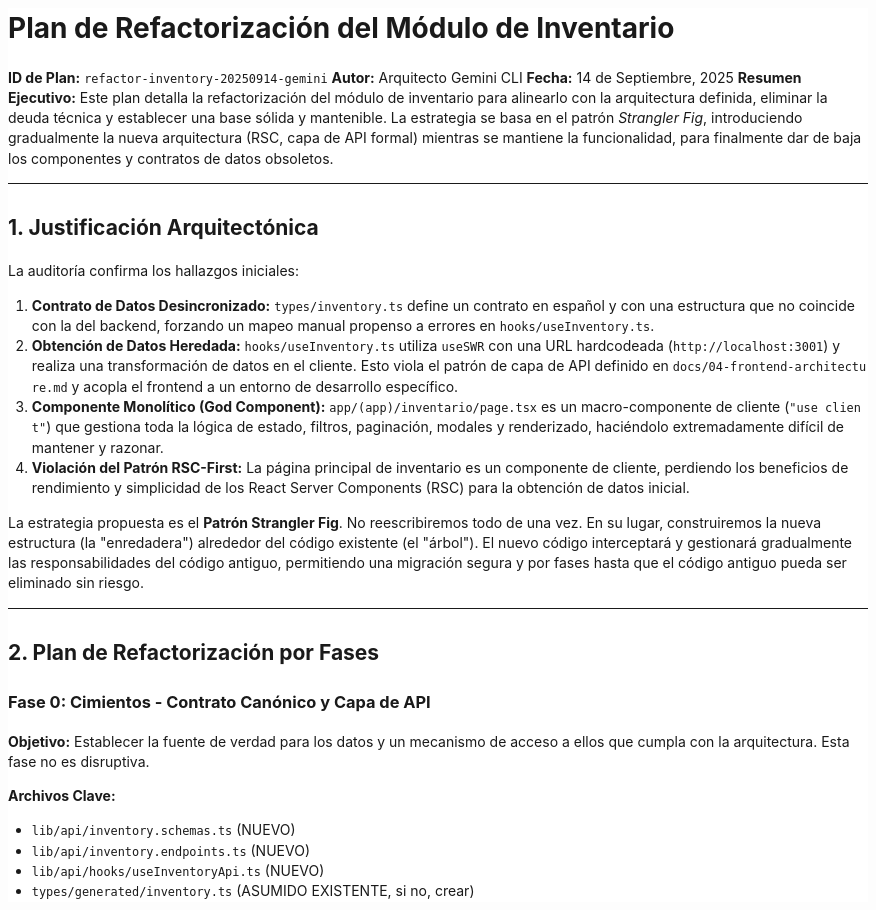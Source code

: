 # Plan de Refactorización del Módulo de Inventario

**ID de Plan:** `refactor-inventory-20250914-gemini`
**Autor:** Arquitecto Gemini CLI
**Fecha:** 14 de Septiembre, 2025
**Resumen Ejecutivo:** Este plan detalla la refactorización del módulo de inventario para alinearlo con la arquitectura definida, eliminar la deuda técnica y establecer una base sólida y mantenible. La estrategia se basa en el patrón *Strangler Fig*, introduciendo gradualmente la nueva arquitectura (RSC, capa de API formal) mientras se mantiene la funcionalidad, para finalmente dar de baja los componentes y contratos de datos obsoletos.

---

## 1. Justificación Arquitectónica

La auditoría confirma los hallazgos iniciales:

1.  **Contrato de Datos Desincronizado:** `types/inventory.ts` define un contrato en español y con una estructura que no coincide con la del backend, forzando un mapeo manual propenso a errores en `hooks/useInventory.ts`.
2.  **Obtención de Datos Heredada:** `hooks/useInventory.ts` utiliza `useSWR` con una URL hardcodeada (`http://localhost:3001`) y realiza una transformación de datos en el cliente. Esto viola el patrón de capa de API definido en `docs/04-frontend-architecture.md` y acopla el frontend a un entorno de desarrollo específico.
3.  **Componente Monolítico (God Component):** `app/(app)/inventario/page.tsx` es un macro-componente de cliente (`"use client"`) que gestiona toda la lógica de estado, filtros, paginación, modales y renderizado, haciéndolo extremadamente difícil de mantener y razonar.
4.  **Violación del Patrón RSC-First:** La página principal de inventario es un componente de cliente, perdiendo los beneficios de rendimiento y simplicidad de los React Server Components (RSC) para la obtención de datos inicial.

La estrategia propuesta es el **Patrón Strangler Fig**. No reescribiremos todo de una vez. En su lugar, construiremos la nueva estructura (la "enredadera") alrededor del código existente (el "árbol"). El nuevo código interceptará y gestionará gradualmente las responsabilidades del código antiguo, permitiendo una migración segura y por fases hasta que el código antiguo pueda ser eliminado sin riesgo.

---

## 2. Plan de Refactorización por Fases

### Fase 0: Cimientos - Contrato Canónico y Capa de API

**Objetivo:** Establecer la fuente de verdad para los datos y un mecanismo de acceso a ellos que cumpla con la arquitectura. Esta fase no es disruptiva.

**Archivos Clave:**
*   `lib/api/inventory.schemas.ts` (NUEVO)
*   `lib/api/inventory.endpoints.ts` (NUEVO)
*   `lib/api/hooks/useInventoryApi.ts` (NUEVO)
*   `types/generated/inventory.ts` (ASUMIDO EXISTENTE, si no, crear)
